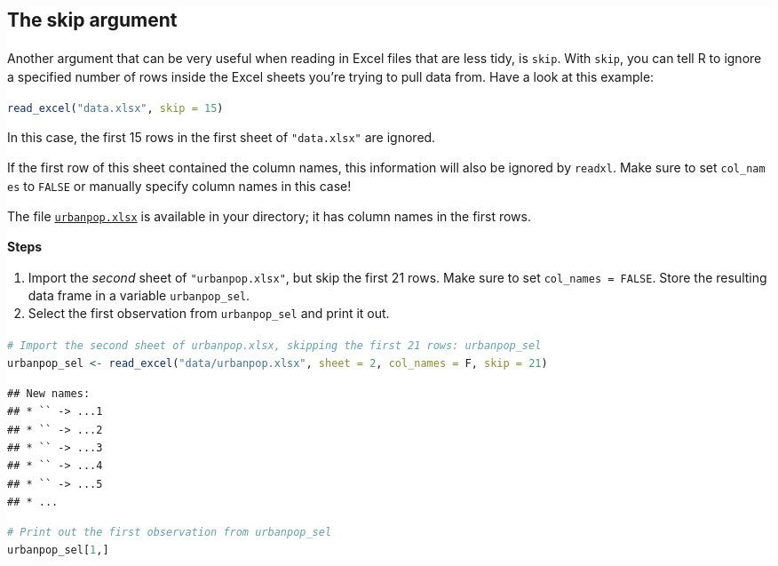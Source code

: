 ## The skip argument

Another argument that can be very useful when reading in Excel files
that are less tidy, is `skip`. With `skip`, you can tell R to ignore a
specified number of rows inside the Excel sheets you’re trying to pull
data from. Have a look at this example:

``` r
read_excel("data.xlsx", skip = 15)
```

In this case, the first 15 rows in the first sheet of `"data.xlsx"` are
ignored.

If the first row of this sheet contained the column names, this
information will also be ignored by `readxl`. Make sure to set
`col_names` to `FALSE` or manually specify column names in this case!

The file
<a href="http://s3.amazonaws.com/assets.datacamp.com/production/course_1477/datasets/urbanpop.xlsx" target="_blank" rel="noopener noreferrer">`urbanpop.xlsx`</a>
is available in your directory; it has column names in the first rows.

**Steps**

1.  Import the *second* sheet of `"urbanpop.xlsx"`, but skip the first
    21 rows. Make sure to set `col_names = FALSE`. Store the resulting
    data frame in a variable `urbanpop_sel`.
2.  Select the first observation from `urbanpop_sel` and print it out.

``` r
# Import the second sheet of urbanpop.xlsx, skipping the first 21 rows: urbanpop_sel
urbanpop_sel <- read_excel("data/urbanpop.xlsx", sheet = 2, col_names = F, skip = 21)
```

    ## New names:
    ## * `` -> ...1
    ## * `` -> ...2
    ## * `` -> ...3
    ## * `` -> ...4
    ## * `` -> ...5
    ## * ...

``` r
# Print out the first observation from urbanpop_sel
urbanpop_sel[1,]
```
